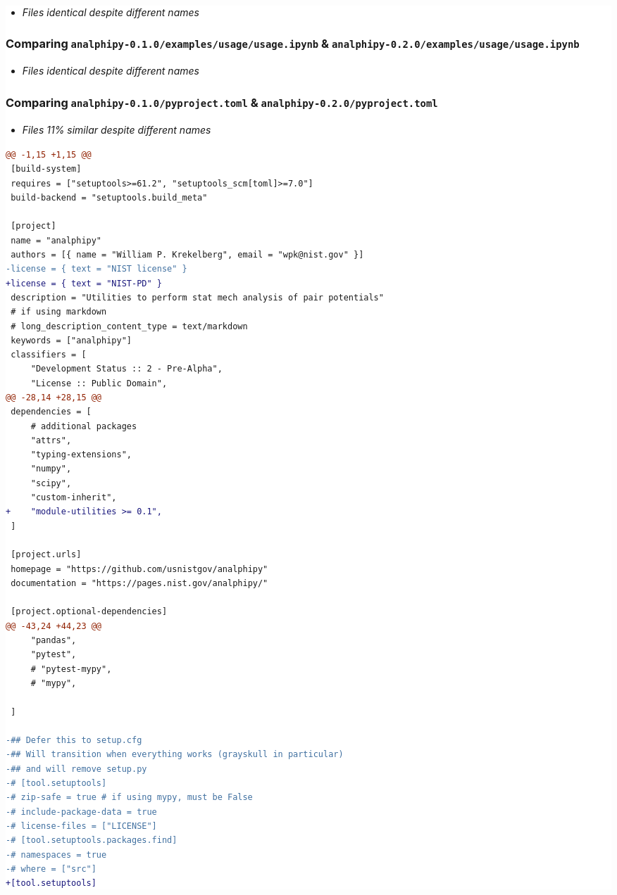  * *Files identical despite different names*

### Comparing `analphipy-0.1.0/examples/usage/usage.ipynb` & `analphipy-0.2.0/examples/usage/usage.ipynb`

 * *Files identical despite different names*

### Comparing `analphipy-0.1.0/pyproject.toml` & `analphipy-0.2.0/pyproject.toml`

 * *Files 11% similar despite different names*

```diff
@@ -1,15 +1,15 @@
 [build-system]
 requires = ["setuptools>=61.2", "setuptools_scm[toml]>=7.0"]
 build-backend = "setuptools.build_meta"
 
 [project]
 name = "analphipy"
 authors = [{ name = "William P. Krekelberg", email = "wpk@nist.gov" }]
-license = { text = "NIST license" }
+license = { text = "NIST-PD" }
 description = "Utilities to perform stat mech analysis of pair potentials"
 # if using markdown
 # long_description_content_type = text/markdown
 keywords = ["analphipy"]
 classifiers = [
     "Development Status :: 2 - Pre-Alpha",
     "License :: Public Domain",
@@ -28,14 +28,15 @@
 dependencies = [
     # additional packages
     "attrs",
     "typing-extensions",
     "numpy",
     "scipy",
     "custom-inherit",
+    "module-utilities >= 0.1",
 ]
 
 [project.urls]
 homepage = "https://github.com/usnistgov/analphipy"
 documentation = "https://pages.nist.gov/analphipy/"
 
 [project.optional-dependencies]
@@ -43,24 +44,23 @@
     "pandas",
     "pytest",
     # "pytest-mypy",
     # "mypy",
 
 ]
 
-## Defer this to setup.cfg
-## Will transition when everything works (grayskull in particular)
-## and will remove setup.py
-# [tool.setuptools]
-# zip-safe = true # if using mypy, must be False
-# include-package-data = true
-# license-files = ["LICENSE"]
-# [tool.setuptools.packages.find]
-# namespaces = true
-# where = ["src"]
+[tool.setuptools]
```

 [setuptools_scm]: https://github.com/pypa/setuptools_scm